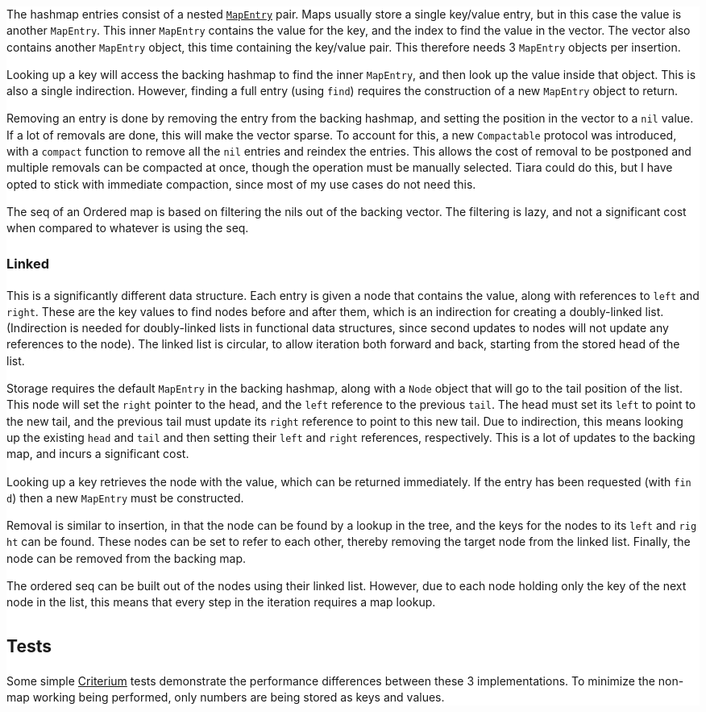 The hashmap entries consist of a nested [`MapEntry`](https://github.com/clojure/clojure/blob/master/src/jvm/clojure/lang/MapEntry.java) pair. Maps usually store a single key/value entry, but in this case the value is another `MapEntry`. This inner `MapEntry` contains the value for the key, and the index to find the value in the vector. The vector also contains another `MapEntry` object, this time containing the key/value pair. This therefore needs 3 `MapEntry` objects per insertion.

Looking up a key will access the backing hashmap to find the inner `MapEntry`, and then look up the value inside that object. This is also a single indirection. However, finding a full entry (using `find`) requires the construction of a new `MapEntry` object to return.

Removing an entry is done by removing the entry from the backing hashmap, and setting the position in the vector to a `nil` value. If a lot of removals are done, this will make the vector sparse. To account for this, a new `Compactable` protocol was introduced, with a `compact` function to remove all the `nil` entries and reindex the entries. This allows the cost of removal to be postponed and multiple removals can be compacted at once, though the operation must be manually selected. Tiara could do this, but I have opted to stick with immediate compaction, since most of my use cases do not need this.

The seq of an Ordered map is based on filtering the nils out of the backing vector. The filtering is lazy, and not a significant cost when compared to whatever is using the seq.

### Linked
This is a significantly different data structure. Each entry is given a node that contains the value, along with references to `left` and `right`. These are the key values to find nodes before and after them, which is an indirection for creating a doubly-linked list. (Indirection is needed for doubly-linked lists in functional data structures, since second updates to nodes will not update any references to the node). The linked list is circular, to allow iteration both forward and back, starting from the stored head of the list.

Storage requires the default `MapEntry` in the backing hashmap, along with a `Node` object that will go to the tail position of the list. This node will set the `right` pointer to the head, and the `left` reference to the previous `tail`. The head must set its `left` to point to the new tail, and the previous tail must update its `right` reference to point to this new tail. Due to indirection, this means looking up the existing `head` and `tail` and then setting their `left` and `right` references, respectively. This is a lot of updates to the backing map, and incurs a significant cost.

Looking up a key retrieves the node with the value, which can be returned immediately. If the entry has been requested (with `find`) then a new `MapEntry` must be constructed.

Removal is similar to insertion, in that the node can be found by a lookup in the tree, and the keys for the nodes to its `left` and `right` can be found. These nodes can be set to refer to each other, thereby removing the target node from the linked list. Finally, the node can be removed from the backing map.

The ordered seq can be built out of the nodes using their linked list. However, due to each node holding only the key of the next node in the list, this means that every step in the iteration requires a map lookup.


## Tests
Some simple [Criterium](https://github.com/hugoduncan/criterium) tests demonstrate the performance differences between these 3 implementations. To minimize the non-map working being performed, only numbers are being stored as keys and values.
